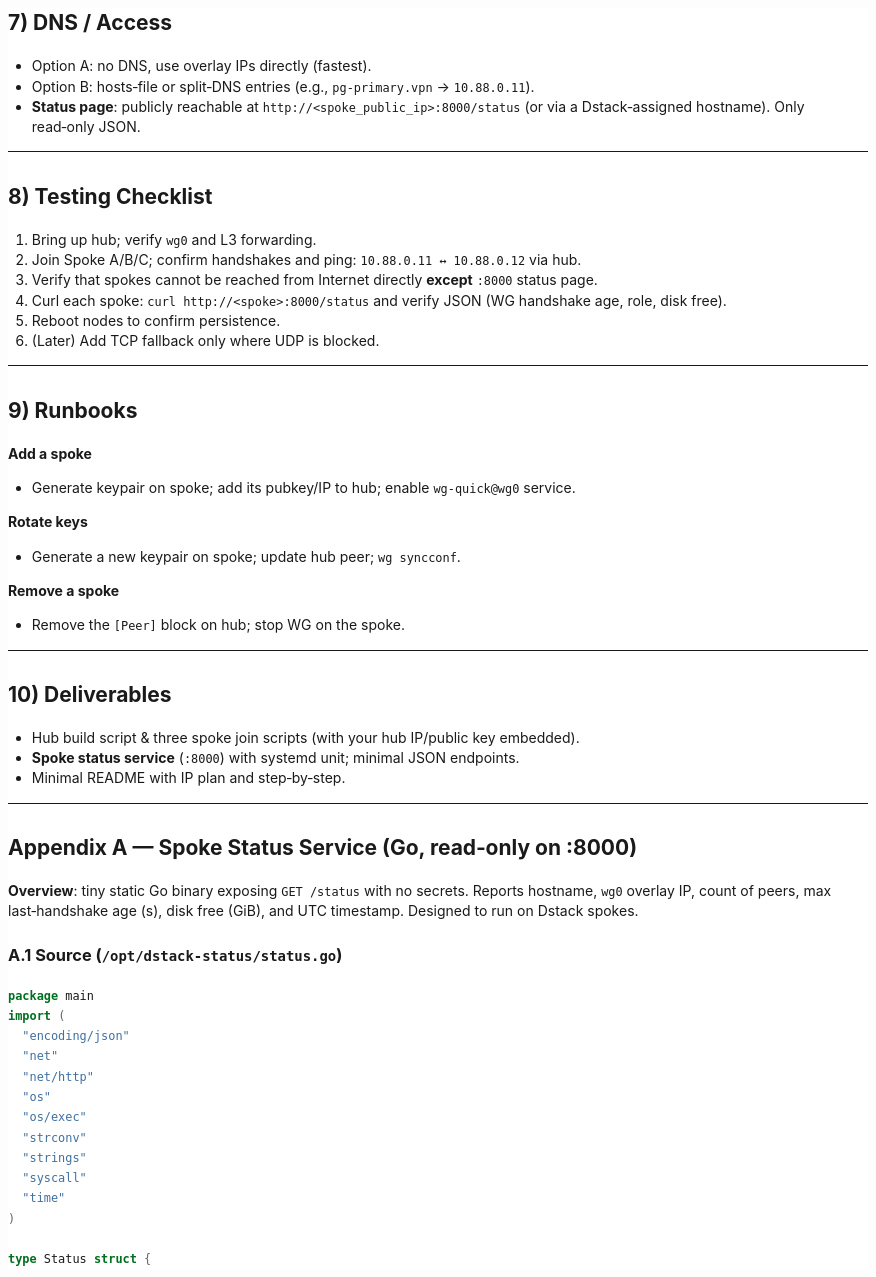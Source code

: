 
## 7) DNS / Access
- Option A: no DNS, use overlay IPs directly (fastest).
- Option B: hosts‑file or split‑DNS entries (e.g., `pg-primary.vpn` → `10.88.0.11`).
- **Status page**: publicly reachable at `http://<spoke_public_ip>:8000/status` (or via a Dstack‑assigned hostname). Only read‑only JSON.

---

## 8) Testing Checklist
1. Bring up hub; verify `wg0` and L3 forwarding.
2. Join Spoke A/B/C; confirm handshakes and ping: `10.88.0.11 ↔ 10.88.0.12` via hub.
3. Verify that spokes cannot be reached from Internet directly **except** `:8000` status page.
4. Curl each spoke: `curl http://<spoke>:8000/status` and verify JSON (WG handshake age, role, disk free).
5. Reboot nodes to confirm persistence.
6. (Later) Add TCP fallback only where UDP is blocked.

---

## 9) Runbooks

**Add a spoke**
- Generate keypair on spoke; add its pubkey/IP to hub; enable `wg-quick@wg0` service.

**Rotate keys**
- Generate a new keypair on spoke; update hub peer; `wg syncconf`.

**Remove a spoke**
- Remove the `[Peer]` block on hub; stop WG on the spoke.

---

## 10) Deliverables
- Hub build script & three spoke join scripts (with your hub IP/public key embedded).
- **Spoke status service** (`:8000`) with systemd unit; minimal JSON endpoints.
- Minimal README with IP plan and step‑by‑step.

---

## Appendix A — Spoke Status Service (Go, read‑only on :8000)

**Overview**: tiny static Go binary exposing `GET /status` with no secrets. Reports hostname, `wg0` overlay IP, count of peers, max last‑handshake age (s), disk free (GiB), and UTC timestamp. Designed to run on Dstack spokes. 

### A.1 Source (`/opt/dstack-status/status.go`)
```go
package main
import (
  "encoding/json"
  "net"
  "net/http"
  "os"
  "os/exec"
  "strconv"
  "strings"
  "syscall"
  "time"
)

type Status struct {
```